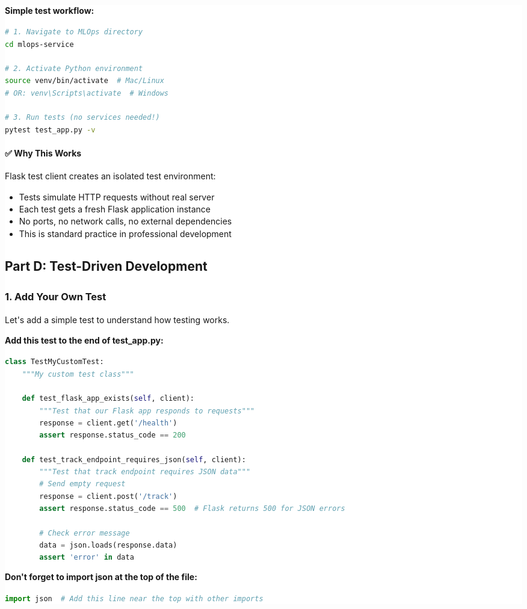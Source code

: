 **Simple test workflow:**
```bash
# 1. Navigate to MLOps directory
cd mlops-service

# 2. Activate Python environment
source venv/bin/activate  # Mac/Linux
# OR: venv\Scripts\activate  # Windows

# 3. Run tests (no services needed!)
pytest test_app.py -v
```

#### ✅ Why This Works

Flask test client creates an isolated test environment:
- Tests simulate HTTP requests without real server
- Each test gets a fresh Flask application instance
- No ports, no network calls, no external dependencies
- This is standard practice in professional development

## Part D: Test-Driven Development

### 1. Add Your Own Test

Let's add a simple test to understand how testing works.

**Add this test to the end of test_app.py:**

```python
class TestMyCustomTest:
    """My custom test class"""

    def test_flask_app_exists(self, client):
        """Test that our Flask app responds to requests"""
        response = client.get('/health')
        assert response.status_code == 200

    def test_track_endpoint_requires_json(self, client):
        """Test that track endpoint requires JSON data"""
        # Send empty request
        response = client.post('/track')
        assert response.status_code == 500  # Flask returns 500 for JSON errors

        # Check error message
        data = json.loads(response.data)
        assert 'error' in data
```

**Don't forget to import json at the top of the file:**
```python
import json  # Add this line near the top with other imports
```

